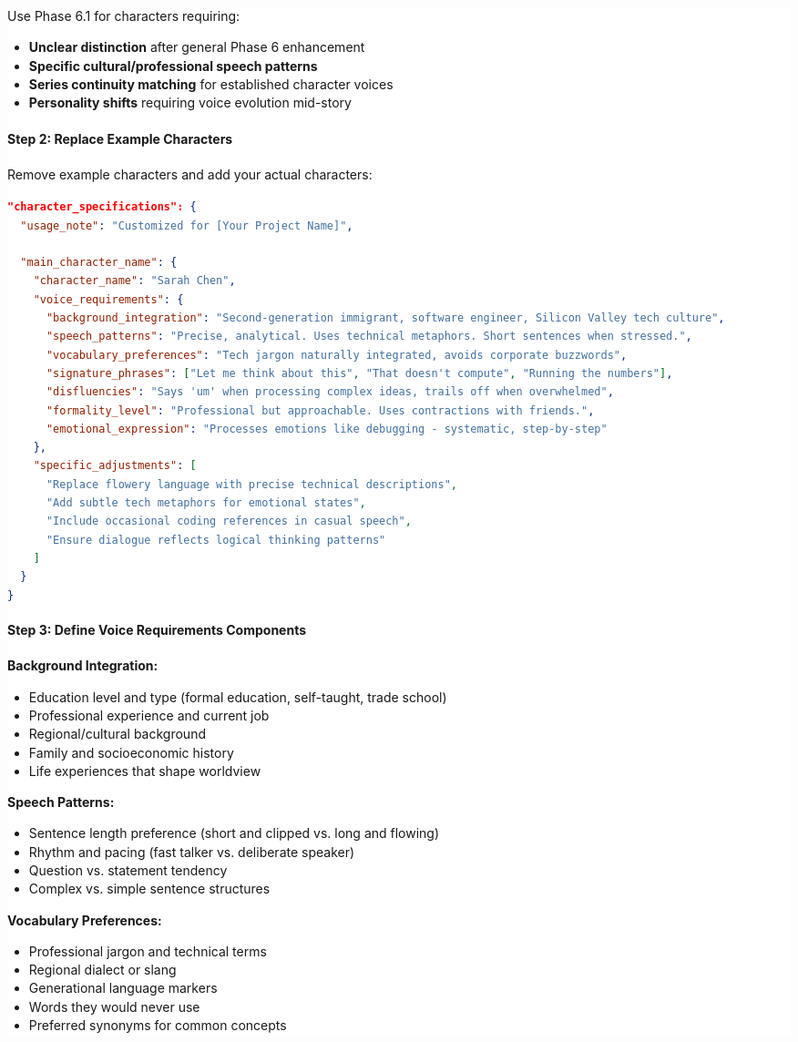 Use Phase 6.1 for characters requiring:
- **Unclear distinction** after general Phase 6 enhancement
- **Specific cultural/professional speech patterns**
- **Series continuity matching** for established character voices
- **Personality shifts** requiring voice evolution mid-story

#### Step 2: Replace Example Characters

Remove example characters and add your actual characters:

```json
"character_specifications": {
  "usage_note": "Customized for [Your Project Name]",

  "main_character_name": {
    "character_name": "Sarah Chen",
    "voice_requirements": {
      "background_integration": "Second-generation immigrant, software engineer, Silicon Valley tech culture",
      "speech_patterns": "Precise, analytical. Uses technical metaphors. Short sentences when stressed.",
      "vocabulary_preferences": "Tech jargon naturally integrated, avoids corporate buzzwords",
      "signature_phrases": ["Let me think about this", "That doesn't compute", "Running the numbers"],
      "disfluencies": "Says 'um' when processing complex ideas, trails off when overwhelmed",
      "formality_level": "Professional but approachable. Uses contractions with friends.",
      "emotional_expression": "Processes emotions like debugging - systematic, step-by-step"
    },
    "specific_adjustments": [
      "Replace flowery language with precise technical descriptions",
      "Add subtle tech metaphors for emotional states",
      "Include occasional coding references in casual speech",
      "Ensure dialogue reflects logical thinking patterns"
    ]
  }
}
```

#### Step 3: Define Voice Requirements Components

**Background Integration:**
- Education level and type (formal education, self-taught, trade school)
- Professional experience and current job
- Regional/cultural background
- Family and socioeconomic history
- Life experiences that shape worldview

**Speech Patterns:**
- Sentence length preference (short and clipped vs. long and flowing)
- Rhythm and pacing (fast talker vs. deliberate speaker)
- Question vs. statement tendency
- Complex vs. simple sentence structures

**Vocabulary Preferences:**
- Professional jargon and technical terms
- Regional dialect or slang
- Generational language markers
- Words they would never use
- Preferred synonyms for common concepts
